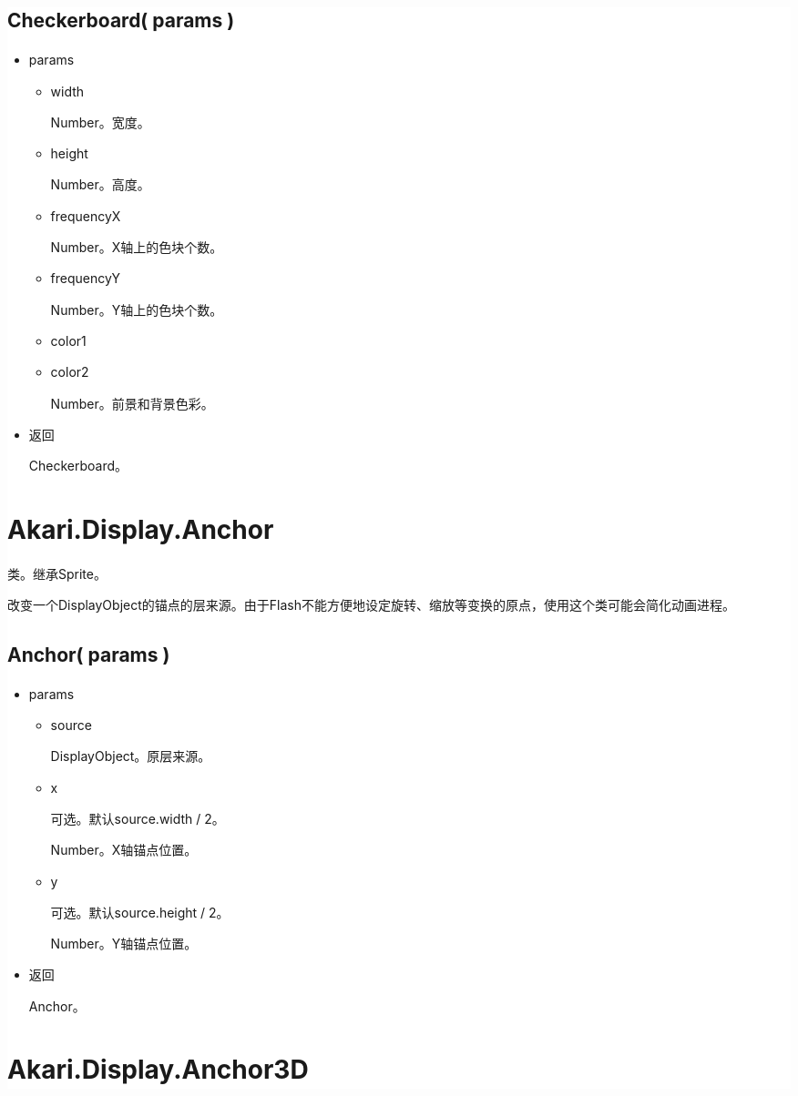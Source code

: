 Checkerboard( params )
----------------------

* params

    * width

        Number。宽度。

    * height

        Number。高度。

    * frequencyX

        Number。X轴上的色块个数。

    * frequencyY

        Number。Y轴上的色块个数。

    * color1
    * color2

        Number。前景和背景色彩。

* 返回

    Checkerboard。

Akari.Display.Anchor
====================

类。继承Sprite。

改变一个DisplayObject的锚点的层来源。由于Flash不能方便地设定旋转、缩放等变换的原点，使用这个类可能会简化动画进程。

Anchor( params )
----------------

* params

    * source

        DisplayObject。原层来源。

    * x

        可选。默认source.width / 2。

        Number。X轴锚点位置。

    * y

        可选。默认source.height / 2。

        Number。Y轴锚点位置。

* 返回

    Anchor。

Akari.Display.Anchor3D
======================
